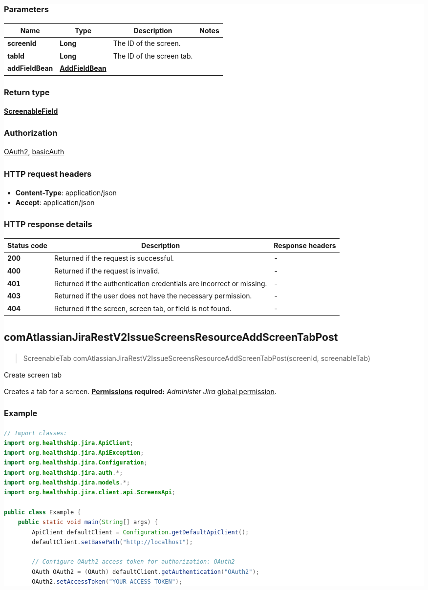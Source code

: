 ### Parameters


Name | Type | Description  | Notes
------------- | ------------- | ------------- | -------------
 **screenId** | **Long**| The ID of the screen. |
 **tabId** | **Long**| The ID of the screen tab. |
 **addFieldBean** | [**AddFieldBean**](AddFieldBean.md)|  |

### Return type

[**ScreenableField**](ScreenableField.md)

### Authorization

[OAuth2](../README.md#OAuth2), [basicAuth](../README.md#basicAuth)

### HTTP request headers

- **Content-Type**: application/json
- **Accept**: application/json

### HTTP response details
| Status code | Description | Response headers |
|-------------|-------------|------------------|
| **200** | Returned if the request is successful. |  -  |
| **400** | Returned if the request is invalid. |  -  |
| **401** | Returned if the authentication credentials are incorrect or missing. |  -  |
| **403** | Returned if the user does not have the necessary permission. |  -  |
| **404** | Returned if the screen, screen tab, or field is not found. |  -  |


## comAtlassianJiraRestV2IssueScreensResourceAddScreenTabPost

> ScreenableTab comAtlassianJiraRestV2IssueScreensResourceAddScreenTabPost(screenId, screenableTab)

Create screen tab

Creates a tab for a screen.  **[Permissions](#permissions) required:** *Administer Jira* [global permission](https://confluence.atlassian.com/x/x4dKLg).

### Example

```java
// Import classes:
import org.healthship.jira.ApiClient;
import org.healthship.jira.ApiException;
import org.healthship.jira.Configuration;
import org.healthship.jira.auth.*;
import org.healthship.jira.models.*;
import org.healthship.jira.client.api.ScreensApi;

public class Example {
    public static void main(String[] args) {
        ApiClient defaultClient = Configuration.getDefaultApiClient();
        defaultClient.setBasePath("http://localhost");
        
        // Configure OAuth2 access token for authorization: OAuth2
        OAuth OAuth2 = (OAuth) defaultClient.getAuthentication("OAuth2");
        OAuth2.setAccessToken("YOUR ACCESS TOKEN");

```